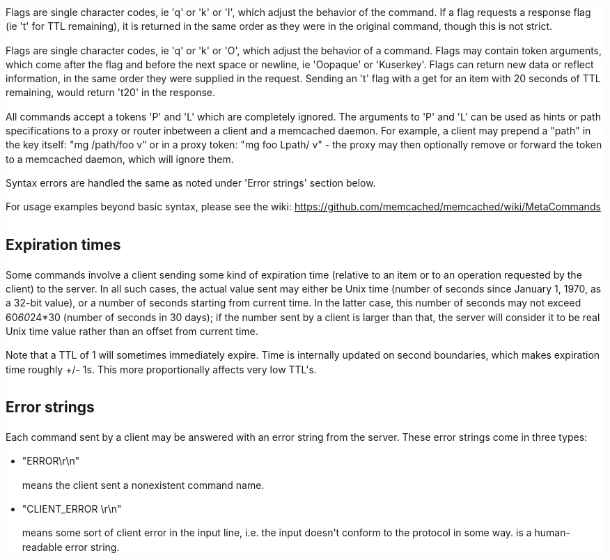 Flags are single character codes, ie 'q' or 'k' or 'I', which adjust the
behavior of the command. If a flag requests a response flag (ie 't' for TTL
remaining), it is returned in the same order as they were in the original
command, though this is not strict.

Flags are single character codes, ie 'q' or 'k' or 'O', which adjust the
behavior of a command. Flags may contain token arguments, which come after the
flag and before the next space or newline, ie 'Oopaque' or 'Kuserkey'. Flags
can return new data or reflect information, in the same order they were
supplied in the request. Sending an 't' flag with a get for an item with 20
seconds of TTL remaining, would return 't20' in the response.

All commands accept a tokens 'P' and 'L' which are completely ignored. The
arguments to 'P' and 'L' can be used as hints or path specifications to a
proxy or router inbetween a client and a memcached daemon. For example, a
client may prepend a "path" in the key itself: "mg /path/foo v" or in a proxy
token: "mg foo Lpath/ v" - the proxy may then optionally remove or forward the
token to a memcached daemon, which will ignore them.

Syntax errors are handled the same as noted under 'Error strings' section
below.

For usage examples beyond basic syntax, please see the wiki:
https://github.com/memcached/memcached/wiki/MetaCommands

Expiration times
----------------

Some commands involve a client sending some kind of expiration time
(relative to an item or to an operation requested by the client) to
the server. In all such cases, the actual value sent may either be
Unix time (number of seconds since January 1, 1970, as a 32-bit
value), or a number of seconds starting from current time. In the
latter case, this number of seconds may not exceed 60*60*24*30 (number
of seconds in 30 days); if the number sent by a client is larger than
that, the server will consider it to be real Unix time value rather
than an offset from current time.

Note that a TTL of 1 will sometimes immediately expire. Time is internally
updated on second boundaries, which makes expiration time roughly +/- 1s.
This more proportionally affects very low TTL's.

Error strings
-------------

Each command sent by a client may be answered with an error string
from the server. These error strings come in three types:

- "ERROR\r\n"

  means the client sent a nonexistent command name.

- "CLIENT_ERROR <error>\r\n"

  means some sort of client error in the input line, i.e. the input
  doesn't conform to the protocol in some way. <error> is a
  human-readable error string.
